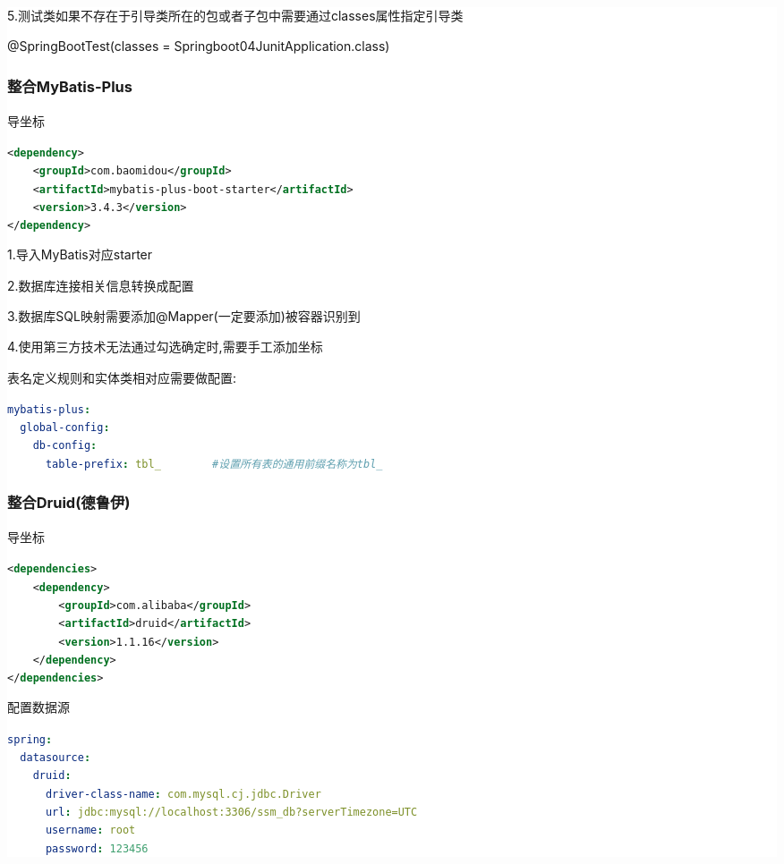 5.测试类如果不存在于引导类所在的包或者子包中需要通过classes属性指定引导类

@SpringBootTest(classes = Springboot04JunitApplication.class)

### 整合MyBatis-Plus

导坐标

```xml
<dependency>
    <groupId>com.baomidou</groupId>
    <artifactId>mybatis-plus-boot-starter</artifactId>
    <version>3.4.3</version>
</dependency>
```

1.导入MyBatis对应starter

2.数据库连接相关信息转换成配置

3.数据库SQL映射需要添加@Mapper(一定要添加)被容器识别到

4.使用第三方技术无法通过勾选确定时,需要手工添加坐标

表名定义规则和实体类相对应需要做配置:

```yaml
mybatis-plus:
  global-config:
    db-config:
      table-prefix: tbl_		#设置所有表的通用前缀名称为tbl_
```

### 整合Druid(德鲁伊)

导坐标

```xml
<dependencies>
    <dependency>
        <groupId>com.alibaba</groupId>
        <artifactId>druid</artifactId>
        <version>1.1.16</version>
    </dependency>
</dependencies>
```

配置数据源

```yaml
spring:
  datasource:
    druid:
      driver-class-name: com.mysql.cj.jdbc.Driver
      url: jdbc:mysql://localhost:3306/ssm_db?serverTimezone=UTC
      username: root
      password: 123456
```

